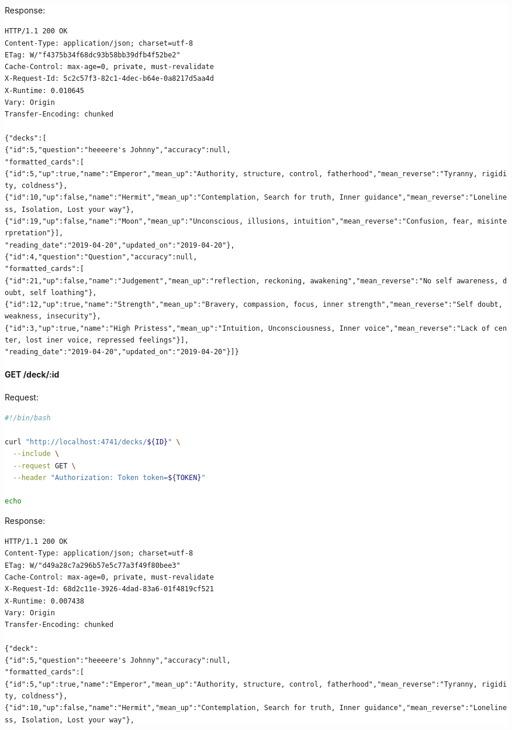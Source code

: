 Response:
```md
HTTP/1.1 200 OK
Content-Type: application/json; charset=utf-8
ETag: W/"f4375b34f68dc93b58bb39dfb4f52be2"
Cache-Control: max-age=0, private, must-revalidate
X-Request-Id: 5c2c57f3-82c1-4dec-b64e-0a8217d5aa4d
X-Runtime: 0.010645
Vary: Origin
Transfer-Encoding: chunked

{"decks":[
{"id":5,"question":"heeeere's Johnny","accuracy":null,
"formatted_cards":[
{"id":5,"up":true,"name":"Emperor","mean_up":"Authority, structure, control, fatherhood","mean_reverse":"Tyranny, rigidity, coldness"},
{"id":10,"up":false,"name":"Hermit","mean_up":"Contemplation, Search for truth, Inner guidance","mean_reverse":"Loneliness, Isolation, Lost your way"},
{"id":19,"up":false,"name":"Moon","mean_up":"Unconscious, illusions, intuition","mean_reverse":"Confusion, fear, misinterpretation"}],
"reading_date":"2019-04-20","updated_on":"2019-04-20"},
{"id":4,"question":"Question","accuracy":null,
"formatted_cards":[
{"id":21,"up":false,"name":"Judgement","mean_up":"reflection, reckoning, awakening","mean_reverse":"No self awareness, doubt, self loathing"},
{"id":12,"up":true,"name":"Strength","mean_up":"Bravery, compassion, focus, inner strength","mean_reverse":"Self doubt, weakness, insecurity"},
{"id":3,"up":true,"name":"High Pristess","mean_up":"Intuition, Unconsciousness, Inner voice","mean_reverse":"Lack of center, lost iner voice, repressed feelings"}],
"reading_date":"2019-04-20","updated_on":"2019-04-20"}]}

```

#### GET /deck/:id
Request:
```sh
#!/bin/bash

curl "http://localhost:4741/decks/${ID}" \
  --include \
  --request GET \
  --header "Authorization: Token token=${TOKEN}"

echo
```

Response:
```md
HTTP/1.1 200 OK
Content-Type: application/json; charset=utf-8
ETag: W/"d49a28c7a296b57e5c77a3f49f80bee3"
Cache-Control: max-age=0, private, must-revalidate
X-Request-Id: 68d2c11e-3926-4dad-83a6-01f4819cf521
X-Runtime: 0.007438
Vary: Origin
Transfer-Encoding: chunked

{"deck":
{"id":5,"question":"heeeere's Johnny","accuracy":null,
"formatted_cards":[
{"id":5,"up":true,"name":"Emperor","mean_up":"Authority, structure, control, fatherhood","mean_reverse":"Tyranny, rigidity, coldness"},
{"id":10,"up":false,"name":"Hermit","mean_up":"Contemplation, Search for truth, Inner guidance","mean_reverse":"Loneliness, Isolation, Lost your way"},
```